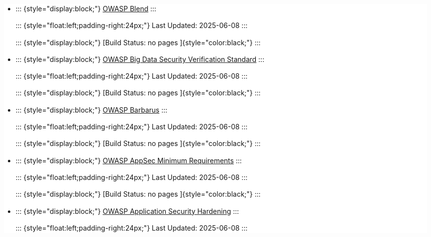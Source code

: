 - ::: {style="display:block;"}
  [OWASP Blend](../../www-project-blend/index.html)
  :::

  ::: {style="float:left;padding-right:24px;"}
  Last Updated: 2025-06-08
  :::

  ::: {style="display:block;"}
  [Build Status: no pages ]{style="color:black;"}
  :::

- ::: {style="display:block;"}
  [OWASP Big Data Security Verification
  Standard](../../www-project-big-data/index.html)
  :::

  ::: {style="float:left;padding-right:24px;"}
  Last Updated: 2025-06-08
  :::

  ::: {style="display:block;"}
  [Build Status: no pages ]{style="color:black;"}
  :::

- ::: {style="display:block;"}
  [OWASP Barbarus](../../www-project-barbarus/index.html)
  :::

  ::: {style="float:left;padding-right:24px;"}
  Last Updated: 2025-06-08
  :::

  ::: {style="display:block;"}
  [Build Status: no pages ]{style="color:black;"}
  :::

- ::: {style="display:block;"}
  [OWASP AppSec Minimum
  Requirements](../../www-project-appsec-minimum-requirements/index.html)
  :::

  ::: {style="float:left;padding-right:24px;"}
  Last Updated: 2025-06-08
  :::

  ::: {style="display:block;"}
  [Build Status: no pages ]{style="color:black;"}
  :::

- ::: {style="display:block;"}
  [OWASP Application Security
  Hardening](../../www-project-application-security-hardening/index.html)
  :::

  ::: {style="float:left;padding-right:24px;"}
  Last Updated: 2025-06-08
  :::
